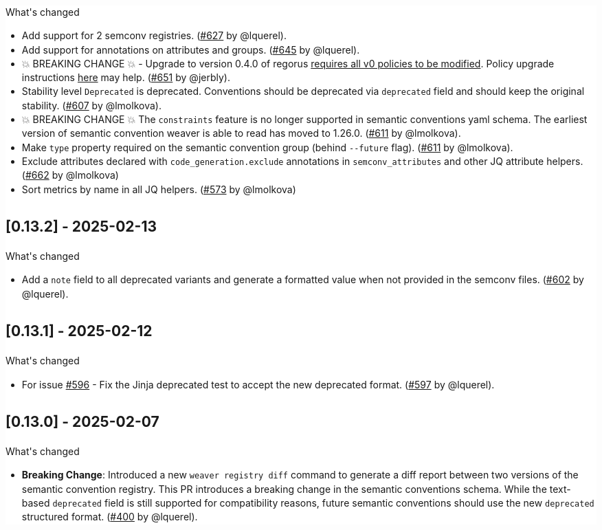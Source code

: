 What's changed

- Add support for 2 semconv registries. ([#627](https://github.com/open-telemetry/weaver/pull/627) by @lquerel).
- Add support for annotations on attributes and groups. ([#645](https://github.com/open-telemetry/weaver/pull/645) by @lquerel).
- 💥 BREAKING CHANGE 💥 - Upgrade to version 0.4.0 of regorus [requires all v0 policies to be modified](https://github.com/microsoft/regorus/pull/373). Policy upgrade instructions [here](https://www.openpolicyagent.org/docs/latest/v0-upgrade/#upgrading-rego) may help. ([#651](https://github.com/open-telemetry/weaver/pull/651) by @jerbly).
- Stability level `Deprecated` is deprecated. Conventions should be deprecated via `deprecated` field and should keep the original stability. ([#607](https://github.com/open-telemetry/weaver/pull/607) by @lmolkova).
- 💥 BREAKING CHANGE 💥 The `constraints` feature is no longer supported in semantic conventions yaml schema.
  The earliest version of semantic convention weaver is able to read has moved to 1.26.0. ([#611](https://github.com/open-telemetry/weaver/pull/611) by @lmolkova).
- Make `type` property required on the semantic convention group (behind `--future` flag). ([#611](https://github.com/open-telemetry/weaver/pull/611) by @lmolkova).
- Exclude attributes declared with `code_generation.exclude` annotations in `semconv_attributes` and other JQ attribute helpers. ([#662](https://github.com/open-telemetry/weaver/pull/662) by @lmolkova)
- Sort metrics by name in all JQ helpers. ([#573](https://github.com/open-telemetry/weaver/issues/573) by @lmolkova)

## [0.13.2] - 2025-02-13

What's changed

- Add a `note` field to all deprecated variants and generate a formatted value when
  not provided in the semconv files. ([#602](https://github.com/open-telemetry/weaver/pull/602) by @lquerel).

## [0.13.1] - 2025-02-12

What's changed

- For issue [#596](https://github.com/open-telemetry/weaver/issues/596) - Fix the Jinja deprecated test to accept the
  new deprecated format. ([#597](https://github.com/open-telemetry/weaver/pull/597) by @lquerel).

## [0.13.0] - 2025-02-07

What's changed

- **Breaking Change**: Introduced a new `weaver registry diff` command to generate a diff report between two versions of
  the semantic convention registry. This PR introduces a breaking change in the semantic conventions schema. While the
  text-based `deprecated` field is still supported for compatibility reasons, future semantic conventions should use the
  new `deprecated` structured format. ([#400](https://github.com/open-telemetry/weaver/pull/400/) by @lquerel).
